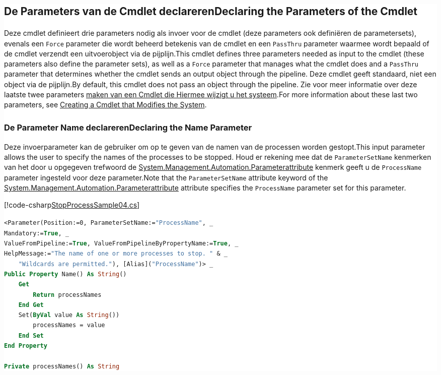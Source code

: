 ## <a name="declaring-the-parameters-of-the-cmdlet"></a><span data-ttu-id="bc7b7-133">De Parameters van de Cmdlet declareren</span><span class="sxs-lookup"><span data-stu-id="bc7b7-133">Declaring the Parameters of the Cmdlet</span></span>

<span data-ttu-id="bc7b7-134">Deze cmdlet definieert drie parameters nodig als invoer voor de cmdlet (deze parameters ook definiëren de parametersets), evenals een `Force` parameter die wordt beheerd betekenis van de cmdlet en een `PassThru` parameter waarmee wordt bepaald of de cmdlet verzendt een uitvoerobject via de pijplijn.</span><span class="sxs-lookup"><span data-stu-id="bc7b7-134">This cmdlet defines three parameters needed as input to the cmdlet (these parameters also define the parameter sets), as well as a `Force` parameter that manages what the cmdlet does and a `PassThru` parameter that determines whether the cmdlet sends an output object through the pipeline.</span></span> <span data-ttu-id="bc7b7-135">Deze cmdlet geeft standaard, niet een object via de pijplijn.</span><span class="sxs-lookup"><span data-stu-id="bc7b7-135">By default, this cmdlet does not pass an object through the pipeline.</span></span> <span data-ttu-id="bc7b7-136">Zie voor meer informatie over deze laatste twee parameters [maken van een Cmdlet die Hiermee wijzigt u het systeem](./creating-a-cmdlet-that-modifies-the-system.md).</span><span class="sxs-lookup"><span data-stu-id="bc7b7-136">For more information about these last two parameters, see [Creating a Cmdlet that Modifies the System](./creating-a-cmdlet-that-modifies-the-system.md).</span></span>

### <a name="declaring-the-name-parameter"></a><span data-ttu-id="bc7b7-137">De Parameter Name declareren</span><span class="sxs-lookup"><span data-stu-id="bc7b7-137">Declaring the Name Parameter</span></span>

<span data-ttu-id="bc7b7-138">Deze invoerparameter kan de gebruiker om op te geven van de namen van de processen worden gestopt.</span><span class="sxs-lookup"><span data-stu-id="bc7b7-138">This input parameter allows the user to specify the names of the processes to be stopped.</span></span> <span data-ttu-id="bc7b7-139">Houd er rekening mee dat de `ParameterSetName` kenmerken van het door u opgegeven trefwoord de [System.Management.Automation.Parameterattribute](/dotnet/api/System.Management.Automation.ParameterAttribute) kenmerk geeft u de `ProcessName` parameter ingesteld voor deze parameter.</span><span class="sxs-lookup"><span data-stu-id="bc7b7-139">Note that the `ParameterSetName` attribute keyword of the [System.Management.Automation.Parameterattribute](/dotnet/api/System.Management.Automation.ParameterAttribute) attribute specifies the `ProcessName` parameter set for this parameter.</span></span>

[!code-csharp[StopProcessSample04.cs](../../powershell-sdk-samples/SDK-2.0/csharp/StopProcessSample04/StopProcessSample04.cs#L44-L58 "StopProcessSample04.cs")]

```vb
<Parameter(Position:=0, ParameterSetName:="ProcessName", _
Mandatory:=True, _
ValueFromPipeline:=True, ValueFromPipelineByPropertyName:=True, _
HelpMessage:="The name of one or more processes to stop. " & _
    "Wildcards are permitted."), [Alias]("ProcessName")> _
Public Property Name() As String()
    Get
        Return processNames
    End Get
    Set(ByVal value As String())
        processNames = value
    End Set
End Property

Private processNames() As String
```
